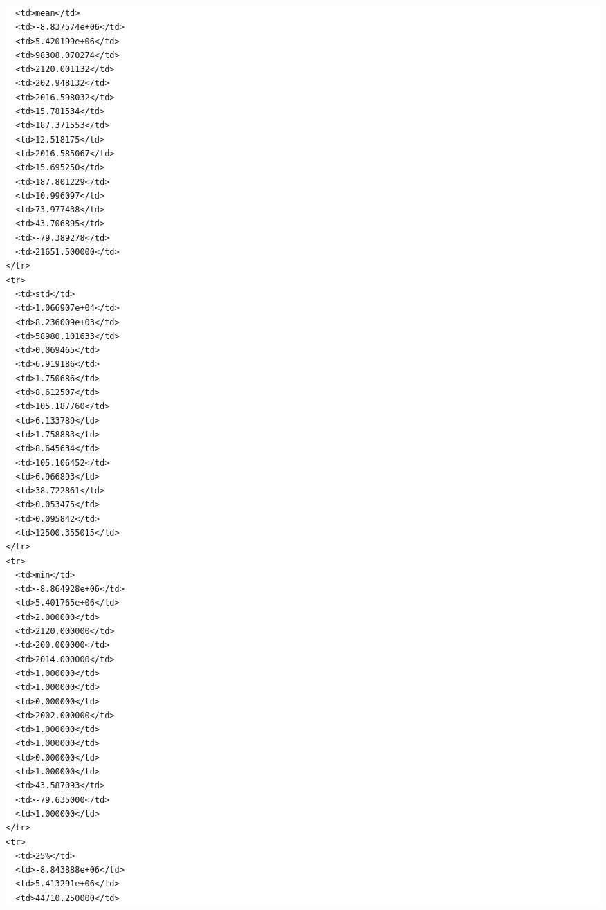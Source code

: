       <td>mean</td>
      <td>-8.837574e+06</td>
      <td>5.420199e+06</td>
      <td>98308.070274</td>
      <td>2120.001132</td>
      <td>202.948132</td>
      <td>2016.598032</td>
      <td>15.781534</td>
      <td>187.371553</td>
      <td>12.518175</td>
      <td>2016.585067</td>
      <td>15.695250</td>
      <td>187.801229</td>
      <td>10.996097</td>
      <td>73.977438</td>
      <td>43.706895</td>
      <td>-79.389278</td>
      <td>21651.500000</td>
    </tr>
    <tr>
      <td>std</td>
      <td>1.066907e+04</td>
      <td>8.236009e+03</td>
      <td>58980.101633</td>
      <td>0.069465</td>
      <td>6.919186</td>
      <td>1.750686</td>
      <td>8.612507</td>
      <td>105.187760</td>
      <td>6.133789</td>
      <td>1.758883</td>
      <td>8.645634</td>
      <td>105.106452</td>
      <td>6.966893</td>
      <td>38.722861</td>
      <td>0.053475</td>
      <td>0.095842</td>
      <td>12500.355015</td>
    </tr>
    <tr>
      <td>min</td>
      <td>-8.864928e+06</td>
      <td>5.401765e+06</td>
      <td>2.000000</td>
      <td>2120.000000</td>
      <td>200.000000</td>
      <td>2014.000000</td>
      <td>1.000000</td>
      <td>1.000000</td>
      <td>0.000000</td>
      <td>2002.000000</td>
      <td>1.000000</td>
      <td>1.000000</td>
      <td>0.000000</td>
      <td>1.000000</td>
      <td>43.587093</td>
      <td>-79.635000</td>
      <td>1.000000</td>
    </tr>
    <tr>
      <td>25%</td>
      <td>-8.843888e+06</td>
      <td>5.413291e+06</td>
      <td>44710.250000</td>
